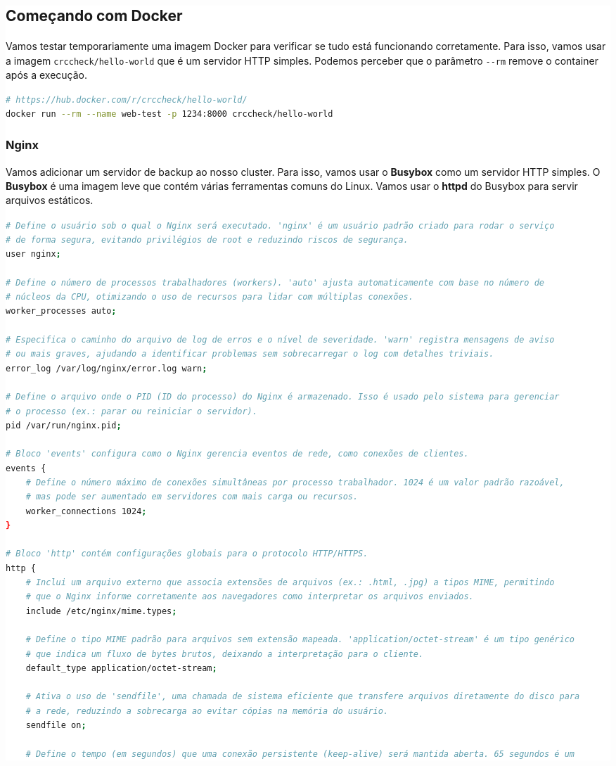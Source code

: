 ## Começando com Docker

Vamos testar temporariamente uma imagem Docker para verificar se tudo está funcionando corretamente. Para isso, vamos usar a imagem `crccheck/hello-world` que é um servidor HTTP simples. Podemos perceber que o parâmetro `--rm` remove o container após a execução.

```sh
# https://hub.docker.com/r/crccheck/hello-world/
docker run --rm --name web-test -p 1234:8000 crccheck/hello-world
```

### Nginx

Vamos adicionar um servidor de backup ao nosso cluster. Para isso, vamos usar o **Busybox** como um servidor HTTP simples. O **Busybox** é uma imagem leve que contém várias ferramentas comuns do Linux. Vamos usar o **httpd** do Busybox para servir arquivos estáticos.

```bash
# Define o usuário sob o qual o Nginx será executado. 'nginx' é um usuário padrão criado para rodar o serviço
# de forma segura, evitando privilégios de root e reduzindo riscos de segurança.
user nginx;

# Define o número de processos trabalhadores (workers). 'auto' ajusta automaticamente com base no número de
# núcleos da CPU, otimizando o uso de recursos para lidar com múltiplas conexões.
worker_processes auto;

# Especifica o caminho do arquivo de log de erros e o nível de severidade. 'warn' registra mensagens de aviso
# ou mais graves, ajudando a identificar problemas sem sobrecarregar o log com detalhes triviais.
error_log /var/log/nginx/error.log warn;

# Define o arquivo onde o PID (ID do processo) do Nginx é armazenado. Isso é usado pelo sistema para gerenciar
# o processo (ex.: parar ou reiniciar o servidor).
pid /var/run/nginx.pid;

# Bloco 'events' configura como o Nginx gerencia eventos de rede, como conexões de clientes.
events {
    # Define o número máximo de conexões simultâneas por processo trabalhador. 1024 é um valor padrão razoável,
    # mas pode ser aumentado em servidores com mais carga ou recursos.
    worker_connections 1024;
}

# Bloco 'http' contém configurações globais para o protocolo HTTP/HTTPS.
http {
    # Inclui um arquivo externo que associa extensões de arquivos (ex.: .html, .jpg) a tipos MIME, permitindo
    # que o Nginx informe corretamente aos navegadores como interpretar os arquivos enviados.
    include /etc/nginx/mime.types;

    # Define o tipo MIME padrão para arquivos sem extensão mapeada. 'application/octet-stream' é um tipo genérico
    # que indica um fluxo de bytes brutos, deixando a interpretação para o cliente.
    default_type application/octet-stream;

    # Ativa o uso de 'sendfile', uma chamada de sistema eficiente que transfere arquivos diretamente do disco para
    # a rede, reduzindo a sobrecarga ao evitar cópias na memória do usuário.
    sendfile on;

    # Define o tempo (em segundos) que uma conexão persistente (keep-alive) será mantida aberta. 65 segundos é um
```